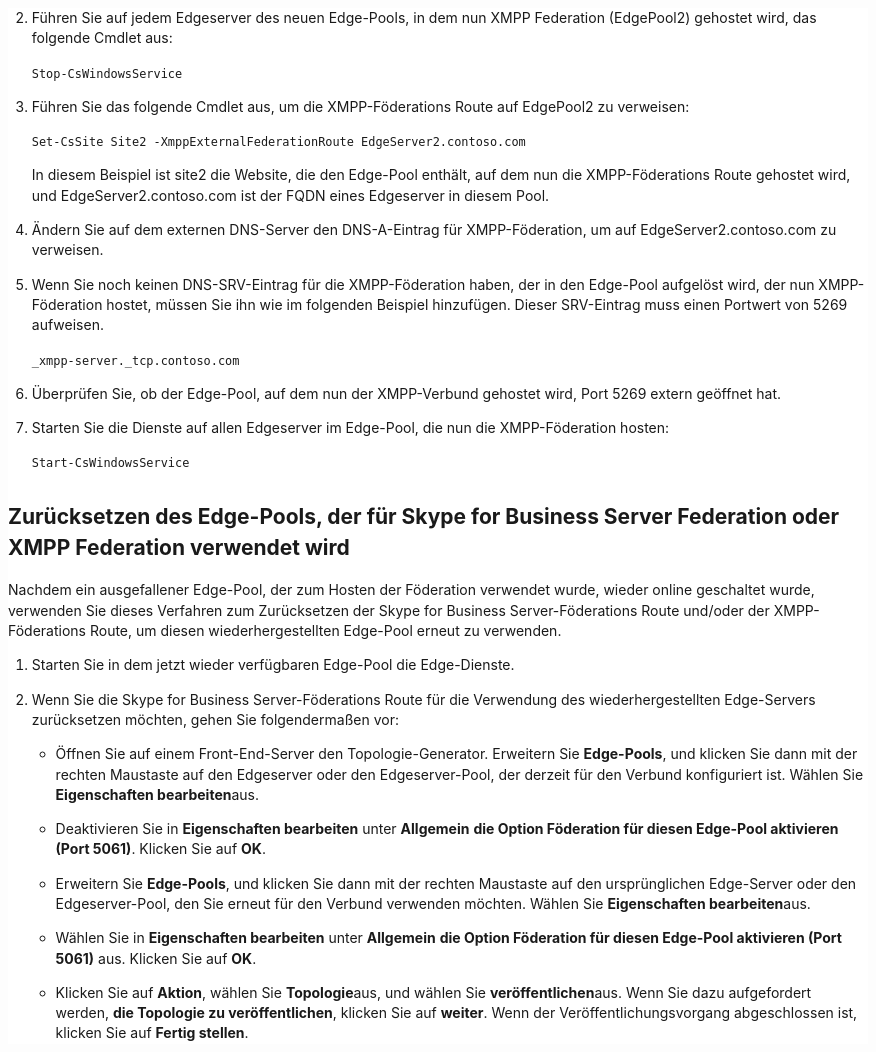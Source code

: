2.  Führen Sie auf jedem Edgeserver des neuen Edge-Pools, in dem nun XMPP Federation (EdgePool2) gehostet wird, das folgende Cmdlet aus:
    
        Stop-CsWindowsService

3.  Führen Sie das folgende Cmdlet aus, um die XMPP-Föderations Route auf EdgePool2 zu verweisen:
    
        Set-CsSite Site2 -XmppExternalFederationRoute EdgeServer2.contoso.com
    
    In diesem Beispiel ist site2 die Website, die den Edge-Pool enthält, auf dem nun die XMPP-Föderations Route gehostet wird, und EdgeServer2.contoso.com ist der FQDN eines Edgeserver in diesem Pool.

4.  Ändern Sie auf dem externen DNS-Server den DNS-A-Eintrag für XMPP-Föderation, um auf EdgeServer2.contoso.com zu verweisen.

5.  Wenn Sie noch keinen DNS-SRV-Eintrag für die XMPP-Föderation haben, der in den Edge-Pool aufgelöst wird, der nun XMPP-Föderation hostet, müssen Sie ihn wie im folgenden Beispiel hinzufügen. Dieser SRV-Eintrag muss einen Portwert von 5269 aufweisen.
    
        _xmpp-server._tcp.contoso.com

6.  Überprüfen Sie, ob der Edge-Pool, auf dem nun der XMPP-Verbund gehostet wird, Port 5269 extern geöffnet hat.

7.  Starten Sie die Dienste auf allen Edgeserver im Edge-Pool, die nun die XMPP-Föderation hosten:
    
        Start-CsWindowsService


## <a name="fail-back-the-edge-pool-used-for-skype-for-business-server-federation-or-xmpp-federation"></a>Zurücksetzen des Edge-Pools, der für Skype for Business Server Federation oder XMPP Federation verwendet wird 

Nachdem ein ausgefallener Edge-Pool, der zum Hosten der Föderation verwendet wurde, wieder online geschaltet wurde, verwenden Sie dieses Verfahren zum Zurücksetzen der Skype for Business Server-Föderations Route und/oder der XMPP-Föderations Route, um diesen wiederhergestellten Edge-Pool erneut zu verwenden.

1.  Starten Sie in dem jetzt wieder verfügbaren Edge-Pool die Edge-Dienste.

2.  Wenn Sie die Skype for Business Server-Föderations Route für die Verwendung des wiederhergestellten Edge-Servers zurücksetzen möchten, gehen Sie folgendermaßen vor:
    
      - Öffnen Sie auf einem Front-End-Server den Topologie-Generator. Erweitern Sie **Edge-Pools**, und klicken Sie dann mit der rechten Maustaste auf den Edgeserver oder den Edgeserver-Pool, der derzeit für den Verbund konfiguriert ist. Wählen Sie **Eigenschaften bearbeiten**aus.
    
      - Deaktivieren Sie in **Eigenschaften bearbeiten** unter **Allgemein** **die Option Föderation für diesen Edge-Pool aktivieren (Port 5061)**. Klicken Sie auf **OK**.
    
      - Erweitern Sie **Edge-Pools**, und klicken Sie dann mit der rechten Maustaste auf den ursprünglichen Edge-Server oder den Edgeserver-Pool, den Sie erneut für den Verbund verwenden möchten. Wählen Sie **Eigenschaften bearbeiten**aus.
    
      - Wählen Sie in **Eigenschaften bearbeiten** unter **Allgemein** **die Option Föderation für diesen Edge-Pool aktivieren (Port 5061)** aus. Klicken Sie auf **OK**.
    
      - Klicken Sie auf **Aktion**, wählen Sie **Topologie**aus, und wählen Sie **veröffentlichen**aus. Wenn Sie dazu aufgefordert werden, **die Topologie zu veröffentlichen**, klicken Sie auf **weiter**. Wenn der Veröffentlichungsvorgang abgeschlossen ist, klicken Sie auf **Fertig stellen**.
    
